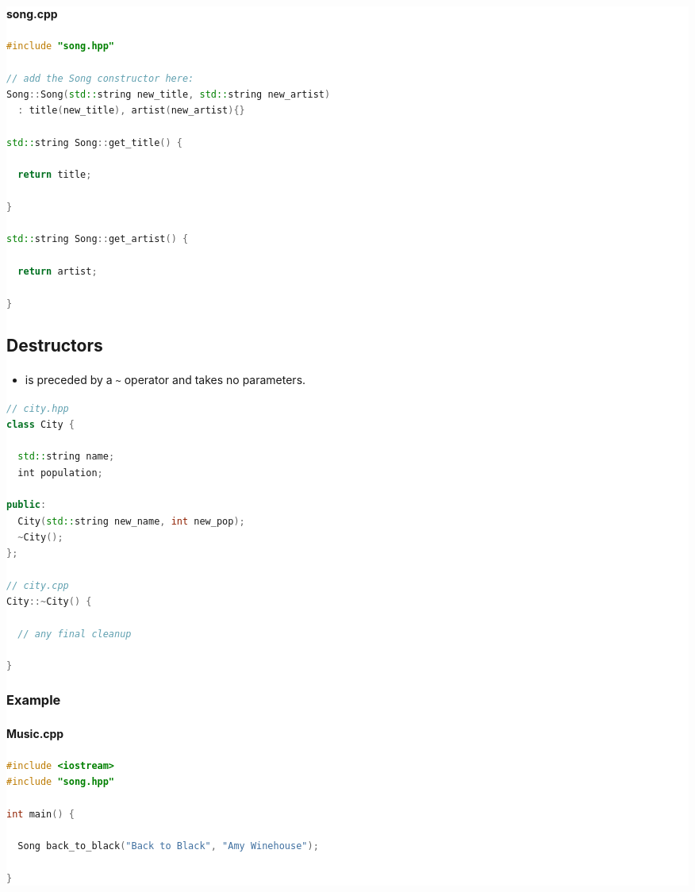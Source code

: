 #### song.cpp
```c++
#include "song.hpp"

// add the Song constructor here:
Song::Song(std::string new_title, std::string new_artist)
  : title(new_title), artist(new_artist){}

std::string Song::get_title() {

  return title;

}

std::string Song::get_artist() {

  return artist;

}
```

## Destructors
- is preceded by a `~` operator and takes no parameters.

```c++
// city.hpp
class City {
 
  std::string name;
  int population;
 
public:
  City(std::string new_name, int new_pop);
  ~City();
};
 
// city.cpp
City::~City() {
 
  // any final cleanup
 
}
```

### Example
#### Music.cpp
```c++
#include <iostream>
#include "song.hpp"

int main() {

  Song back_to_black("Back to Black", "Amy Winehouse");
    
}
```
